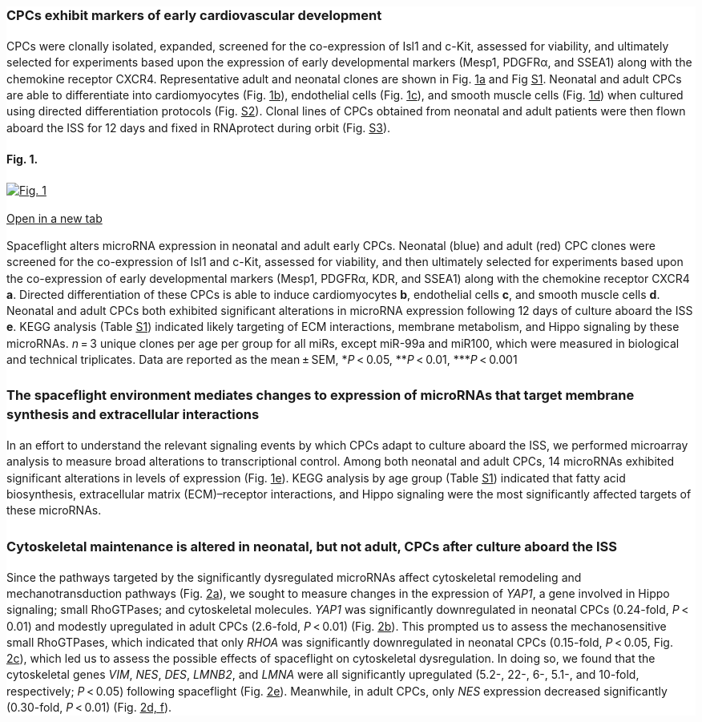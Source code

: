 ### CPCs exhibit markers of early cardiovascular development

CPCs were clonally isolated, expanded, screened for the co-expression of Isl1 and c-Kit, assessed for viability, and ultimately selected for experiments based upon the expression of early developmental markers (Mesp1, PDGFRα, and SSEA1) along with the chemokine receptor CXCR4. Representative adult and neonatal clones are shown in Fig. [1a](#Fig1) and Fig [S1](#MOESM1). Neonatal and adult CPCs are able to differentiate into cardiomyocytes (Fig. [1b](#Fig1)), endothelial cells (Fig. [1c](#Fig1)), and smooth muscle cells (Fig. [1d](#Fig1)) when cultured using directed differentiation protocols (Fig. [S2](#MOESM1)). Clonal lines of CPCs obtained from neonatal and adult patients were then flown aboard the ISS for 12 days and fixed in RNAprotect during orbit (Fig. [S3](#MOESM1)).

#### Fig. 1.

[![Fig. 1](https://cdn.ncbi.nlm.nih.gov/pmc/blobs/af84/6062551/c5a226b2d5f9/41526_2018_48_Fig1_HTML.jpg)](https://www.ncbi.nlm.nih.gov/core/lw/2.0/html/tileshop_pmc/tileshop_pmc_inline.html?title=Click%20on%20image%20to%20zoom&p=PMC3&id=6062551_41526_2018_48_Fig1_HTML.jpg)

[Open in a new tab](figure/Fig1/)

Spaceflight alters microRNA expression in neonatal and adult early CPCs. Neonatal (blue) and adult (red) CPC clones were screened for the co-expression of Isl1 and c-Kit, assessed for viability, and then ultimately selected for experiments based upon the co-expression of early developmental markers (Mesp1, PDGFRα, KDR, and SSEA1) along with the chemokine receptor CXCR4 **a**. Directed differentiation of these CPCs is able to induce cardiomyocytes **b**, endothelial cells **c**, and smooth muscle cells **d**. Neonatal and adult CPCs both exhibited significant alterations in microRNA expression following 12 days of culture aboard the ISS **e**. KEGG analysis (Table [S1](#MOESM1)) indicated likely targeting of ECM interactions, membrane metabolism, and Hippo signaling by these microRNAs. *n* = 3 unique clones per age per group for all miRs, except miR-99a and miR100, which were measured in biological and technical triplicates. Data are reported as the mean ± SEM, \**P* < 0.05, \*\**P* < 0.01, \*\*\**P* < 0.001

### The spaceflight environment mediates changes to expression of microRNAs that target membrane synthesis and extracellular interactions

In an effort to understand the relevant signaling events by which CPCs adapt to culture aboard the ISS, we performed microarray analysis to measure broad alterations to transcriptional control. Among both neonatal and adult CPCs, 14 microRNAs exhibited significant alterations in levels of expression (Fig. [1e](#Fig1)). KEGG analysis by age group (Table [S1](#MOESM1)) indicated that fatty acid biosynthesis, extracellular matrix (ECM)–receptor interactions, and Hippo signaling were the most significantly affected targets of these microRNAs.

### Cytoskeletal maintenance is altered in neonatal, but not adult, CPCs after culture aboard the ISS

Since the pathways targeted by the significantly dysregulated microRNAs affect cytoskeletal remodeling and mechanotransduction pathways (Fig. [2a](#Fig2)), we sought to measure changes in the expression of *YAP1*, a gene involved in Hippo signaling; small RhoGTPases; and cytoskeletal molecules. *YAP1* was significantly downregulated in neonatal CPCs (0.24-fold, *P* < 0.01) and modestly upregulated in adult CPCs (2.6-fold, *P* < 0.01) (Fig. [2b](#Fig2)). This prompted us to assess the mechanosensitive small RhoGTPases, which indicated that only *RHOA* was significantly downregulated in neonatal CPCs (0.15-fold, *P* < 0.05, Fig. [2c](#Fig2)), which led us to assess the possible effects of spaceflight on cytoskeletal dysregulation. In doing so, we found that the cytoskeletal genes *VIM*, *NES*, *DES*, *LMNB2*, and *LMNA* were all significantly upregulated (5.2-, 22-, 6-, 5.1-, and 10-fold, respectively; *P* < 0.05) following spaceflight (Fig. [2e](#Fig2)). Meanwhile, in adult CPCs, only *NES* expression decreased significantly (0.30-fold, *P* < 0.01) (Fig. [2d, f](#Fig2)).
